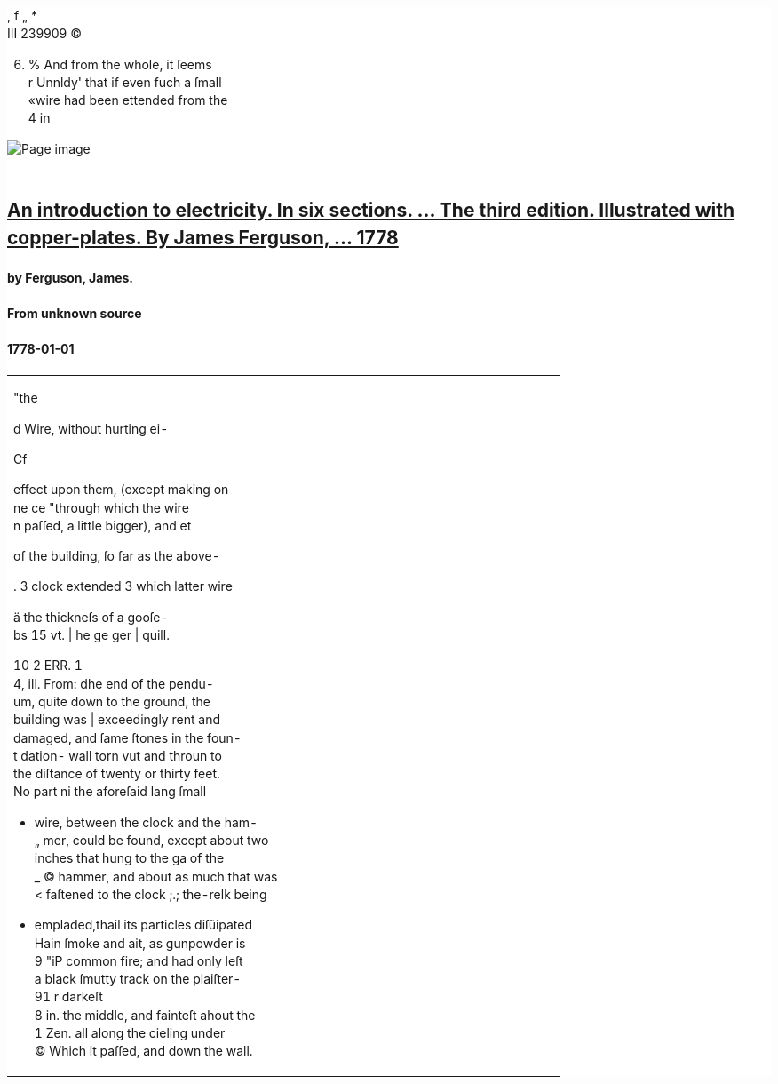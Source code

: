 , f „ *  
III 239909 ©  
  
6. % And from the whole, it ſeems  
r Unnldy&#x27; that if even fuch a ſmall  
«wire had been ettended from the  
4 in
</td><td style="width: 50%; max-height: 75%; margin: auto; display: block;">
<img alt="Page image" src="https://iiif.archive.org/image/iiif/2/bim_eighteenth-century_an-introduction-to-elect_ferguson-james_1770%2Fbim_eighteenth-century_an-introduction-to-elect_ferguson-james_1770_jp2.zip%2Fbim_eighteenth-century_an-introduction-to-elect_ferguson-james_1770_jp2%2Fbim_eighteenth-century_an-introduction-to-elect_ferguson-james_1770_0108.jp2/pct:12.741840922415477,39.85626767200754,64.86222395935118,42.54241281809614/!600,600/0/default.jpg"/>
</td>
</tr></table>

---

## [An introduction to electricity. In six sections. ... The third edition. Illustrated with copper-plates. By James Ferguson, ...  1778](https://archive.org/details/bim_eighteenth-century_an-introduction-to-elect_ferguson-james_1778/page/n109/mode/1up?view=theater)

#### by Ferguson, James.

#### From unknown source

#### 1778-01-01

<table style="width: 100%;"><tr><td style="width: 50%">

  
&quot;the  
  
d Wire, without hurting ei-  
  
  
Cf  
  
effect upon them, (except making on  
ne ce &quot;through which the wire  
n paſſed, a little bigger), and et  
  
of the building, ſo far as the above-  
  
  
. 3 clock extended 3 which latter wire  
  
ä the thickneſs of a gooſe-  
bs 15 vt. | he ge ger | quill.  
  
10 2 ERR. 1  
4, ill. From: dhe end of the pendu-  
um, quite down to the ground, the  
building was | exceedingly rent and  
damaged, and ſame ſtones in the foun-  
t dation- wall torn vut and throun to  
the diſtance of twenty or thirty feet.  
No part ni the aforeſaid lang ſmall  
* wire, between the clock and the ham-  
„ mer, could be found, except about two  
inches that hung to the ga of the  
_ © hammer, and about as much that was  
&lt; faſtened to the clock ;.; the-relk being  
+ empladed,thail its particles diſũipated  
Hain ſmoke and ait, as gunpowder is  
9 &quot;iP common fire; and had only leſt  
a black ſmutty track on the plaiſter-  
91 r darkeſt  
8 in. the middle, and fainteſt ahout the  
1 Zen. all along the cieling under  
© Which it paſſed, and down the wall.  